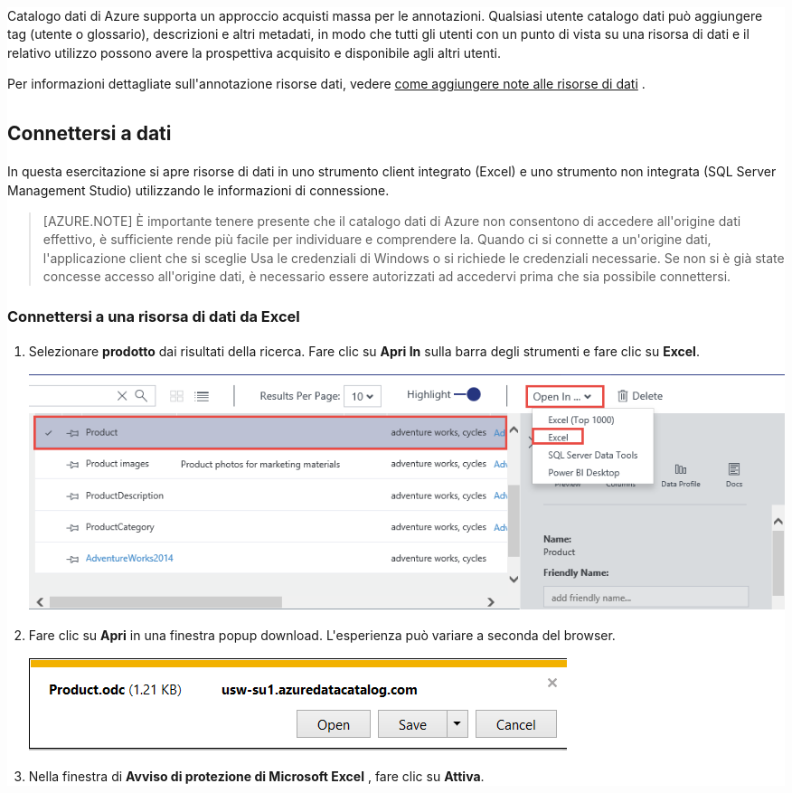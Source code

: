 Catalogo dati di Azure supporta un approccio acquisti massa per le annotazioni. Qualsiasi utente catalogo dati può aggiungere tag (utente o glossario), descrizioni e altri metadati, in modo che tutti gli utenti con un punto di vista su una risorsa di dati e il relativo utilizzo possono avere la prospettiva acquisito e disponibile agli altri utenti.

Per informazioni dettagliate sull'annotazione risorse dati, vedere [come aggiungere note alle risorse di dati](data-catalog-how-to-annotate.md) .

## <a name="connect-to-data-assets"></a>Connettersi a dati
In questa esercitazione si apre risorse di dati in uno strumento client integrato (Excel) e uno strumento non integrata (SQL Server Management Studio) utilizzando le informazioni di connessione.

> [AZURE.NOTE] È importante tenere presente che il catalogo dati di Azure non consentono di accedere all'origine dati effettivo, è sufficiente rende più facile per individuare e comprendere la. Quando ci si connette a un'origine dati, l'applicazione client che si sceglie Usa le credenziali di Windows o si richiede le credenziali necessarie. Se non si è già state concesse accesso all'origine dati, è necessario essere autorizzati ad accedervi prima che sia possibile connettersi.

### <a name="connect-to-a-data-asset-from-excel"></a>Connettersi a una risorsa di dati da Excel

1. Selezionare **prodotto** dai risultati della ricerca. Fare clic su **Apri In** sulla barra degli strumenti e fare clic su **Excel**.

    ![Catalogo dati di Azure - connettersi a risorse di dati](media/data-catalog-get-started/data-catalog-connect1.png)
2. Fare clic su **Apri** in una finestra popup download. L'esperienza può variare a seconda del browser.

    ![Catalogo dati di Azure, scaricare il file di connessione di Excel](media/data-catalog-get-started/data-catalog-download-open.png)
3. Nella finestra di **Avviso di protezione di Microsoft Excel** , fare clic su **Attiva**.
